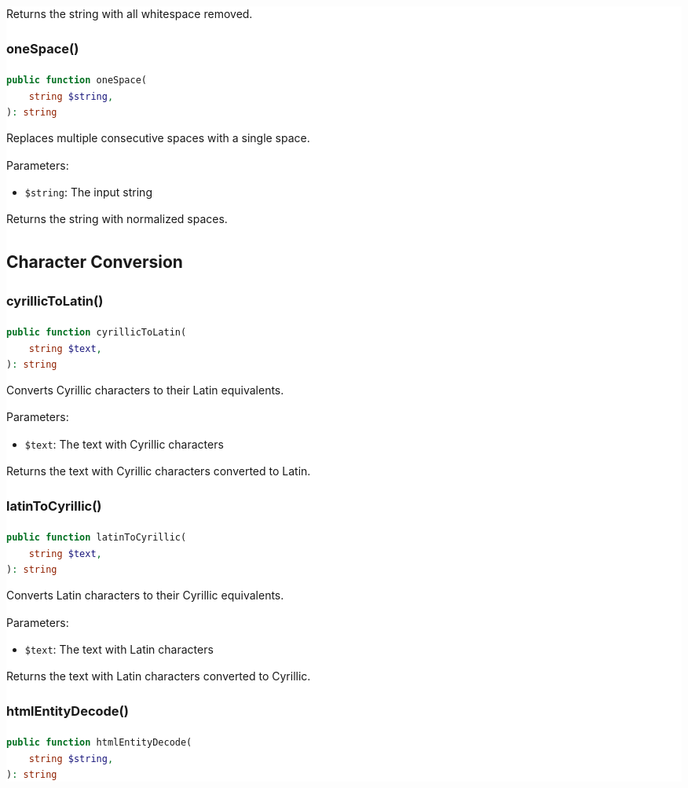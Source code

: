 Returns the string with all whitespace removed.

### oneSpace()

```php
public function oneSpace(
    string $string,
): string
```

Replaces multiple consecutive spaces with a single space.

Parameters:
- `$string`: The input string

Returns the string with normalized spaces.

## Character Conversion

### cyrillicToLatin()

```php
public function cyrillicToLatin(
    string $text,
): string
```

Converts Cyrillic characters to their Latin equivalents.

Parameters:
- `$text`: The text with Cyrillic characters

Returns the text with Cyrillic characters converted to Latin.

### latinToCyrillic()

```php
public function latinToCyrillic(
    string $text,
): string
```

Converts Latin characters to their Cyrillic equivalents.

Parameters:
- `$text`: The text with Latin characters

Returns the text with Latin characters converted to Cyrillic.

### htmlEntityDecode()

```php
public function htmlEntityDecode(
    string $string,
): string
```

